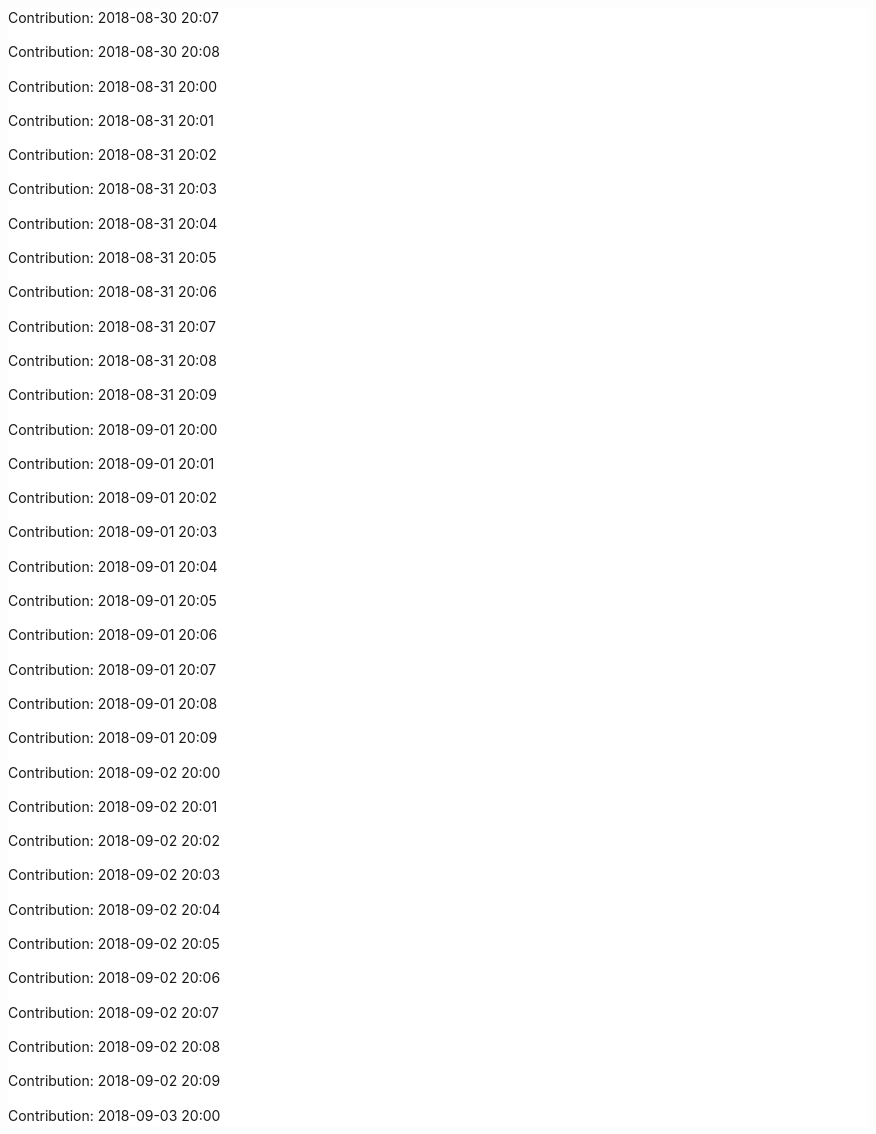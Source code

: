 Contribution: 2018-08-30 20:07

Contribution: 2018-08-30 20:08

Contribution: 2018-08-31 20:00

Contribution: 2018-08-31 20:01

Contribution: 2018-08-31 20:02

Contribution: 2018-08-31 20:03

Contribution: 2018-08-31 20:04

Contribution: 2018-08-31 20:05

Contribution: 2018-08-31 20:06

Contribution: 2018-08-31 20:07

Contribution: 2018-08-31 20:08

Contribution: 2018-08-31 20:09

Contribution: 2018-09-01 20:00

Contribution: 2018-09-01 20:01

Contribution: 2018-09-01 20:02

Contribution: 2018-09-01 20:03

Contribution: 2018-09-01 20:04

Contribution: 2018-09-01 20:05

Contribution: 2018-09-01 20:06

Contribution: 2018-09-01 20:07

Contribution: 2018-09-01 20:08

Contribution: 2018-09-01 20:09

Contribution: 2018-09-02 20:00

Contribution: 2018-09-02 20:01

Contribution: 2018-09-02 20:02

Contribution: 2018-09-02 20:03

Contribution: 2018-09-02 20:04

Contribution: 2018-09-02 20:05

Contribution: 2018-09-02 20:06

Contribution: 2018-09-02 20:07

Contribution: 2018-09-02 20:08

Contribution: 2018-09-02 20:09

Contribution: 2018-09-03 20:00
